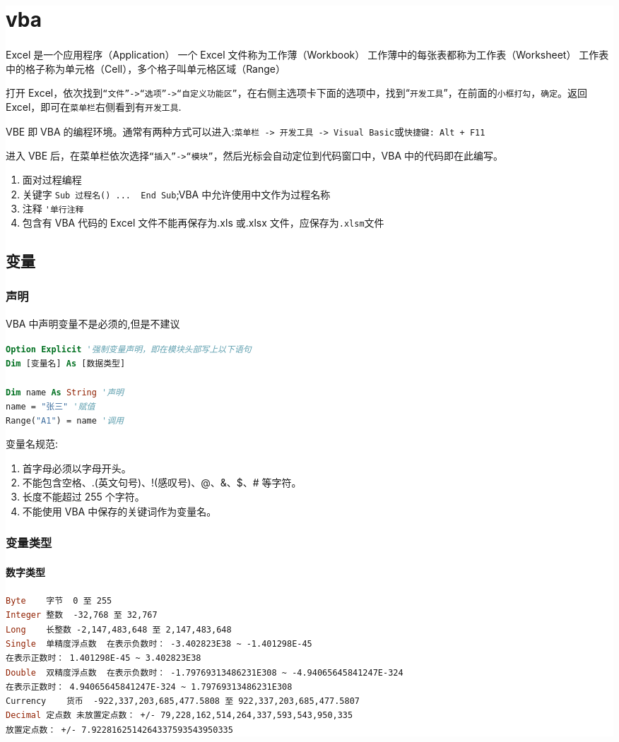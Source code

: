 # vba

Excel 是一个应用程序（Application）
一个 Excel 文件称为工作薄（Workbook）
工作薄中的每张表都称为工作表（Worksheet）
工作表中的格子称为单元格（Cell），多个格子叫单元格区域（Range）

打开 Excel，依次找到`“文件”->“选项”->“自定义功能区”`，在右侧主选项卡下面的选项中，找到“`开发工具`”，在前面的`小框打勾`，`确定`。返回 Excel，即可在`菜单栏`右侧看到有`开发工具`.

VBE 即 VBA 的编程环境。通常有两种方式可以进入:`菜单栏 -> 开发工具 -> Visual Basic`或`快捷键: Alt + F11`

进入 VBE 后，在菜单栏依次选择`“插入”->“模块”`，然后光标会自动定位到代码窗口中，VBA 中的代码即在此编写。

1. 面对过程编程
2. 关键字 `Sub 过程名() ...  End Sub`;VBA 中允许使用中文作为过程名称
3. 注释 `'单行注释`
4. 包含有 VBA 代码的 Excel 文件不能再保存为.xls 或.xlsx 文件，应保存为`.xlsm`文件

## 变量

### 声明

VBA 中声明变量不是必须的,但是不建议

```vb
Option Explicit '强制变量声明，即在模块头部写上以下语句
Dim [变量名] As [数据类型]

Dim name As String '声明
name = "张三" '赋值
Range("A1") = name '调用
```

变量名规范:

1. 首字母必须以字母开头。
2. 不能包含空格、.(英文句号)、!(感叹号)、@、&、$、# 等字符。
3. 长度不能超过 255 个字符。
4. 不能使用 VBA 中保存的关键词作为变量名。

### 变量类型

#### 数字类型

```vb
Byte	字节	0 至 255
Integer	整数	-32,768 至 32,767
Long	长整数	-2,147,483,648 至 2,147,483,648
Single	单精度浮点数	在表示负数时： -3.402823E38 ~ -1.401298E-45
在表示正数时： 1.401298E-45 ~ 3.402823E38
Double	双精度浮点数	在表示负数时： -1.79769313486231E308 ~ -4.94065645841247E-324
在表示正数时： 4.94065645841247E-324 ~ 1.79769313486231E308
Currency	货币	-922,337,203,685,477.5808 至 922,337,203,685,477.5807
Decimal	定点数	未放置定点数： +/- 79,228,162,514,264,337,593,543,950,335
放置定点数： +/- 7.9228162514264337593543950335
```
